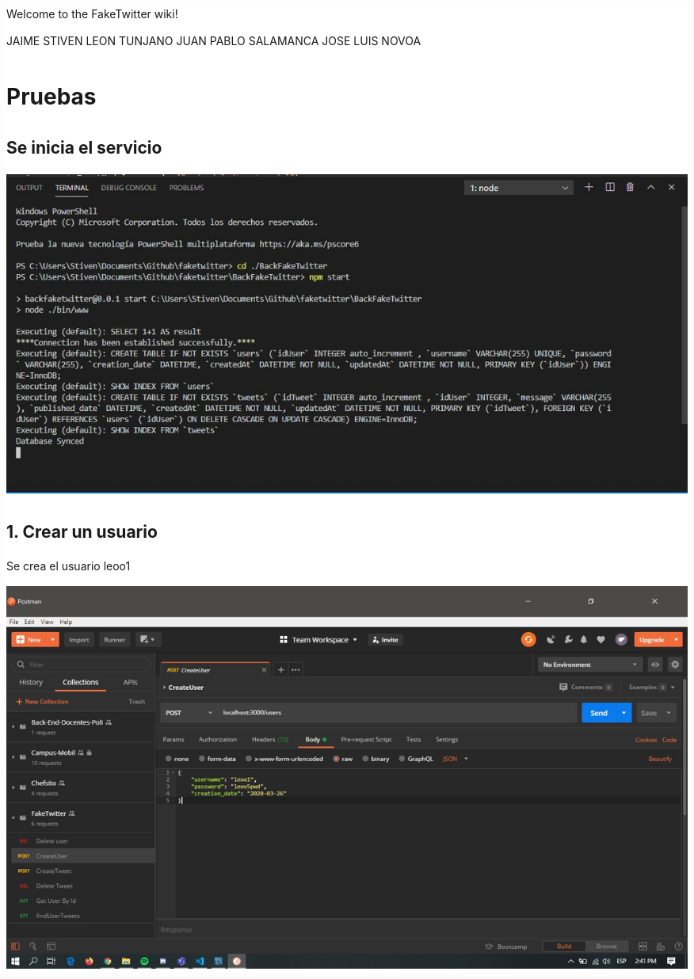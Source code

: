 Welcome to the FakeTwitter wiki!

JAIME STIVEN LEON TUNJANO
JUAN PABLO SALAMANCA
JOSE LUIS NOVOA 

# Pruebas

## Se inicia el servicio

![](https://github.com/Leoo05/faketwitter/blob/master/BackFakeTwitter/images/1.JPG)


## 1. Crear un usuario

Se crea el usuario leoo1

![](https://github.com/Leoo05/faketwitter/blob/master/BackFakeTwitter/images/2.JPG)